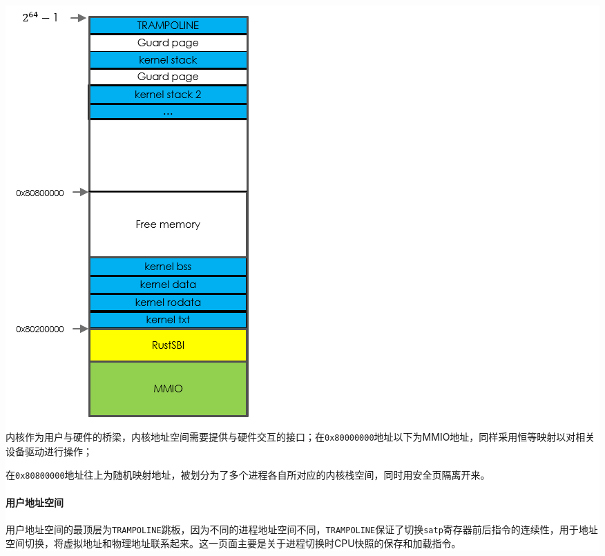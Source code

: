 ![](pic/kernel%20space.png#gh-dark-mode-only)

内核作为用户与硬件的桥梁，内核地址空间需要提供与硬件交互的接口；在`0x80000000`地址以下为MMIO地址，同样采用恒等映射以对相关设备驱动进行操作；  

在`0x80800000`地址往上为随机映射地址，被划分为了多个进程各自所对应的内核栈空间，同时用安全页隔离开来。
#### 用户地址空间
用户地址空间的最顶层为`TRAMPOLINE`跳板，因为不同的进程地址空间不同，`TRAMPOLINE`保证了切换`satp`寄存器前后指令的连续性，用于地址空间切换，将虚拟地址和物理地址联系起来。这一页面主要是关于进程切换时CPU快照的保存和加载指令。  
